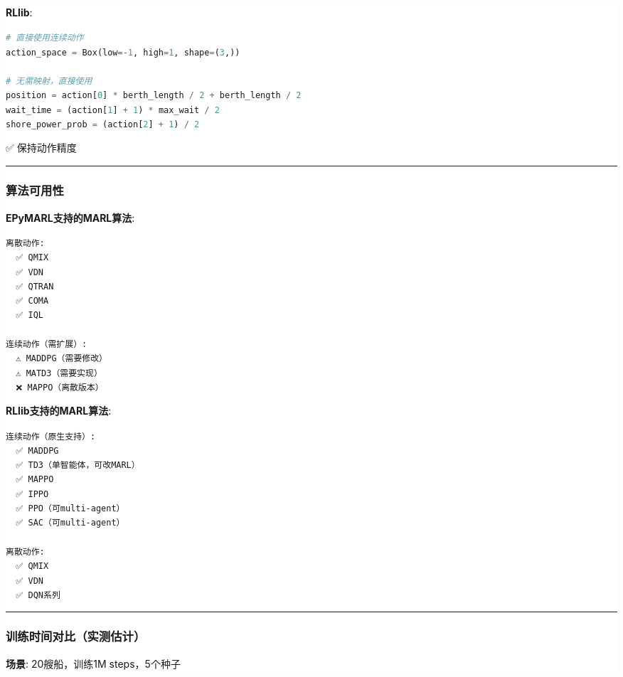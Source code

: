 
**RLlib**:
```python
# 直接使用连续动作
action_space = Box(low=-1, high=1, shape=(3,))

# 无需映射，直接使用
position = action[0] * berth_length / 2 + berth_length / 2
wait_time = (action[1] + 1) * max_wait / 2
shore_power_prob = (action[2] + 1) / 2
```
✅ 保持动作精度

---

### 算法可用性

**EPyMARL支持的MARL算法**:
```
离散动作:
  ✅ QMIX
  ✅ VDN
  ✅ QTRAN
  ✅ COMA
  ✅ IQL

连续动作（需扩展）:
  ⚠️ MADDPG（需要修改）
  ⚠️ MATD3（需要实现）
  ❌ MAPPO（离散版本）
```

**RLlib支持的MARL算法**:
```
连续动作（原生支持）:
  ✅ MADDPG
  ✅ TD3（单智能体，可改MARL）
  ✅ MAPPO
  ✅ IPPO
  ✅ PPO（可multi-agent）
  ✅ SAC（可multi-agent）

离散动作:
  ✅ QMIX
  ✅ VDN
  ✅ DQN系列
```

---

### 训练时间对比（实测估计）

**场景**: 20艘船，训练1M steps，5个种子
